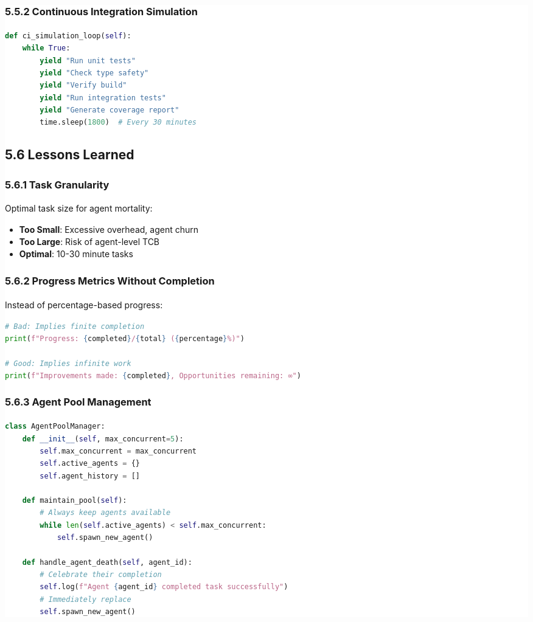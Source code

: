### 5.5.2 Continuous Integration Simulation

```python
def ci_simulation_loop(self):
    while True:
        yield "Run unit tests"
        yield "Check type safety"
        yield "Verify build"
        yield "Run integration tests"
        yield "Generate coverage report"
        time.sleep(1800)  # Every 30 minutes
```

## 5.6 Lessons Learned

### 5.6.1 Task Granularity

Optimal task size for agent mortality:
- **Too Small**: Excessive overhead, agent churn
- **Too Large**: Risk of agent-level TCB
- **Optimal**: 10-30 minute tasks

### 5.6.2 Progress Metrics Without Completion

Instead of percentage-based progress:
```python
# Bad: Implies finite completion
print(f"Progress: {completed}/{total} ({percentage}%)")

# Good: Implies infinite work
print(f"Improvements made: {completed}, Opportunities remaining: ∞")
```

### 5.6.3 Agent Pool Management

```python
class AgentPoolManager:
    def __init__(self, max_concurrent=5):
        self.max_concurrent = max_concurrent
        self.active_agents = {}
        self.agent_history = []
        
    def maintain_pool(self):
        # Always keep agents available
        while len(self.active_agents) < self.max_concurrent:
            self.spawn_new_agent()
            
    def handle_agent_death(self, agent_id):
        # Celebrate their completion
        self.log(f"Agent {agent_id} completed task successfully")
        # Immediately replace
        self.spawn_new_agent()
```
